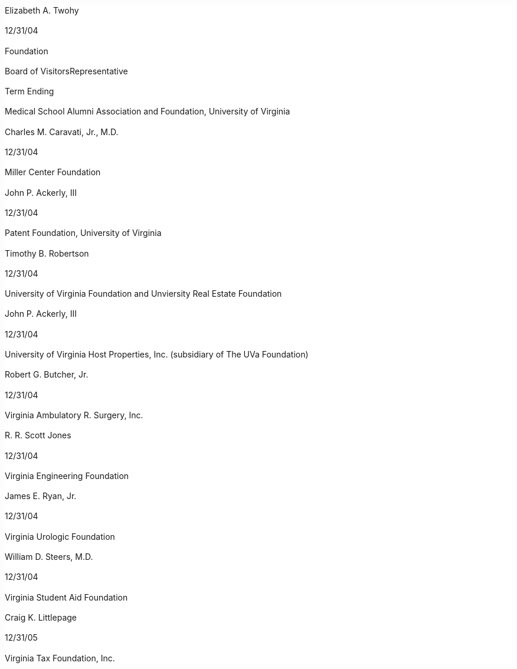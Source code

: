 Elizabeth A. Twohy

12/31/04

Foundation

Board of VisitorsRepresentative

Term Ending

Medical School Alumni Association and Foundation, University of Virginia

Charles M. Caravati, Jr., M.D.

12/31/04

Miller Center Foundation

John P. Ackerly, III

12/31/04

Patent Foundation, University of Virginia

Timothy B. Robertson

12/31/04

University of Virginia Foundation and Unviersity Real Estate Foundation

John P. Ackerly, III

12/31/04

University of Virginia Host Properties, Inc. (subsidiary of The UVa Foundation)

Robert G. Butcher, Jr.

12/31/04

Virginia Ambulatory R. Surgery, Inc.

R. R. Scott Jones

12/31/04

Virginia Engineering Foundation

James E. Ryan, Jr.

12/31/04

Virginia Urologic Foundation

William D. Steers, M.D.

12/31/04

Virginia Student Aid Foundation

Craig K. Littlepage

12/31/05

Virginia Tax Foundation, Inc.
